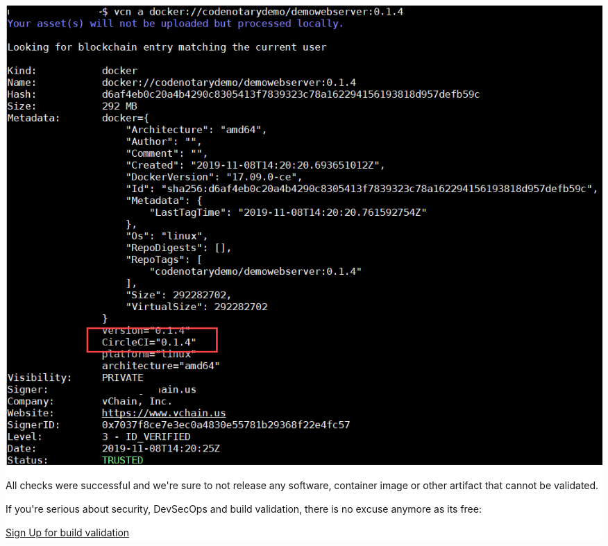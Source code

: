 ![validate build using vcn](/images/blog/vcn-a.png)

All checks were successful and we're sure to not release any software, container image or other artifact that cannot be validated.

If you're serious about security, DevSecOps and build validation, there is no excuse anymore as its free:

[Sign Up for build validation](https://dashboard.codenotary.io/auth/signup)
